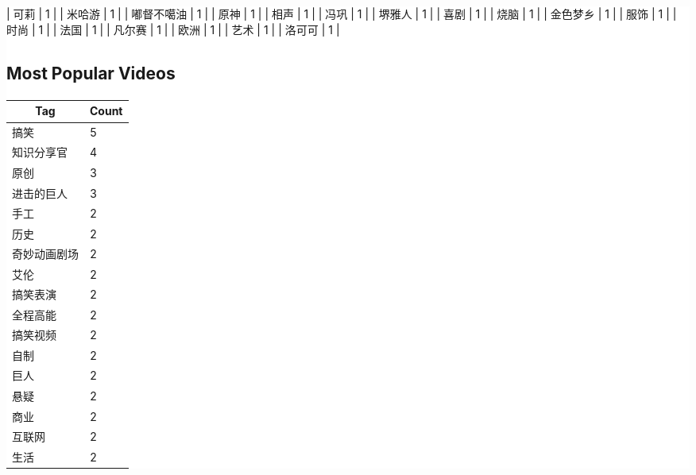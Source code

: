 | 可莉 | 1 |
| 米哈游 | 1 |
| 嘟督不噶油 | 1 |
| 原神 | 1 |
| 相声 | 1 |
| 冯巩 | 1 |
| 堺雅人 | 1 |
| 喜剧 | 1 |
| 烧脑 | 1 |
| 金色梦乡 | 1 |
| 服饰 | 1 |
| 时尚 | 1 |
| 法国 | 1 |
| 凡尔赛 | 1 |
| 欧洲 | 1 |
| 艺术 | 1 |
| 洛可可 | 1 |


## Most Popular Videos
| Tag | Count |
| --- | --- |
| 搞笑 | 5 |
| 知识分享官 | 4 |
| 原创 | 3 |
| 进击的巨人 | 3 |
| 手工 | 2 |
| 历史 | 2 |
| 奇妙动画剧场 | 2 |
| 艾伦 | 2 |
| 搞笑表演 | 2 |
| 全程高能 | 2 |
| 搞笑视频 | 2 |
| 自制 | 2 |
| 巨人 | 2 |
| 悬疑 | 2 |
| 商业 | 2 |
| 互联网 | 2 |
| 生活 | 2 |
